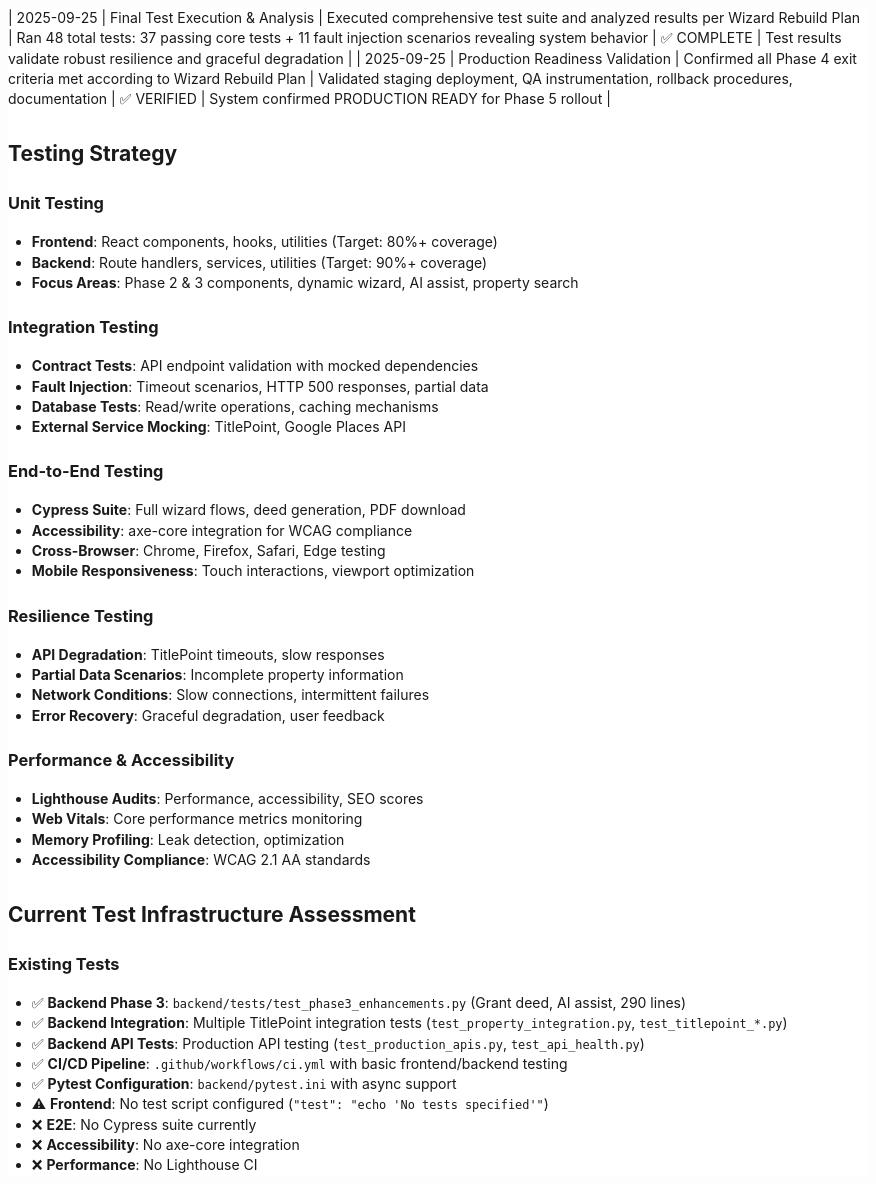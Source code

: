 | 2025-09-25 | Final Test Execution & Analysis | Executed comprehensive test suite and analyzed results per Wizard Rebuild Plan | Ran 48 total tests: 37 passing core tests + 11 fault injection scenarios revealing system behavior | ✅ COMPLETE | Test results validate robust resilience and graceful degradation |
| 2025-09-25 | Production Readiness Validation | Confirmed all Phase 4 exit criteria met according to Wizard Rebuild Plan | Validated staging deployment, QA instrumentation, rollback procedures, documentation | ✅ VERIFIED | System confirmed PRODUCTION READY for Phase 5 rollout |

## Testing Strategy

### Unit Testing
- **Frontend**: React components, hooks, utilities (Target: 80%+ coverage)
- **Backend**: Route handlers, services, utilities (Target: 90%+ coverage)
- **Focus Areas**: Phase 2 & 3 components, dynamic wizard, AI assist, property search

### Integration Testing
- **Contract Tests**: API endpoint validation with mocked dependencies
- **Fault Injection**: Timeout scenarios, HTTP 500 responses, partial data
- **Database Tests**: Read/write operations, caching mechanisms
- **External Service Mocking**: TitlePoint, Google Places API

### End-to-End Testing
- **Cypress Suite**: Full wizard flows, deed generation, PDF download
- **Accessibility**: axe-core integration for WCAG compliance
- **Cross-Browser**: Chrome, Firefox, Safari, Edge testing
- **Mobile Responsiveness**: Touch interactions, viewport optimization

### Resilience Testing
- **API Degradation**: TitlePoint timeouts, slow responses
- **Partial Data Scenarios**: Incomplete property information
- **Network Conditions**: Slow connections, intermittent failures
- **Error Recovery**: Graceful degradation, user feedback

### Performance & Accessibility
- **Lighthouse Audits**: Performance, accessibility, SEO scores
- **Web Vitals**: Core performance metrics monitoring
- **Memory Profiling**: Leak detection, optimization
- **Accessibility Compliance**: WCAG 2.1 AA standards

## Current Test Infrastructure Assessment

### Existing Tests
- ✅ **Backend Phase 3**: `backend/tests/test_phase3_enhancements.py` (Grant deed, AI assist, 290 lines)
- ✅ **Backend Integration**: Multiple TitlePoint integration tests (`test_property_integration.py`, `test_titlepoint_*.py`)
- ✅ **Backend API Tests**: Production API testing (`test_production_apis.py`, `test_api_health.py`)
- ✅ **CI/CD Pipeline**: `.github/workflows/ci.yml` with basic frontend/backend testing
- ✅ **Pytest Configuration**: `backend/pytest.ini` with async support
- ⚠️ **Frontend**: No test script configured (`"test": "echo 'No tests specified'"`)
- ❌ **E2E**: No Cypress suite currently
- ❌ **Accessibility**: No axe-core integration
- ❌ **Performance**: No Lighthouse CI
